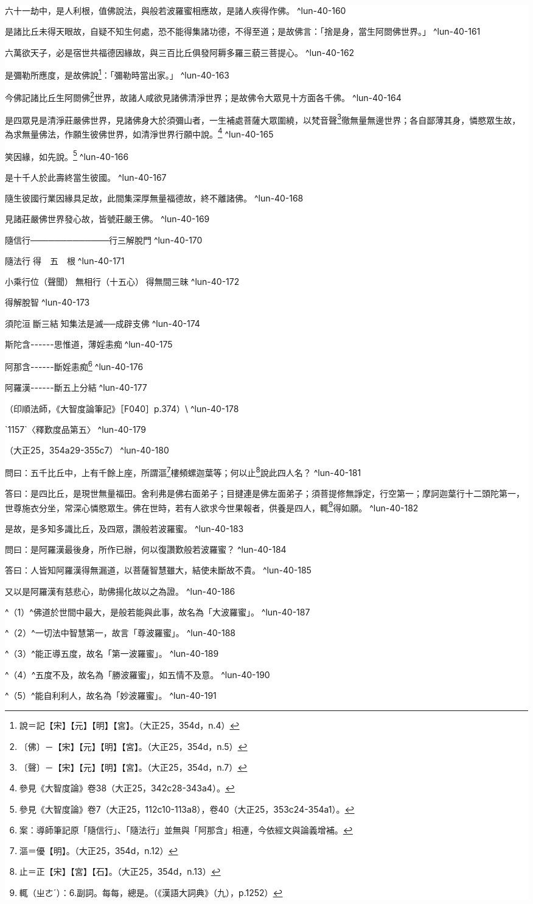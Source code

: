 六十一劫中，是人利根，值佛說法，與般若波羅蜜相應故，是諸人疾得作佛。 ^lun-40-160

是諸比丘未得天眼故，自疑不知生何處，恐不能得集諸功德，不得至道；是故佛言：「捨是身，當生阿閦佛世界。」 ^lun-40-161

六萬欲天子，必是宿世共福德因緣故，與三百比丘俱發阿耨多羅三藐三菩提心。 ^lun-40-162

是彌勒所應度，是故佛說[^136]：「彌勒時當出家。」 ^lun-40-163

今佛記諸比丘生阿閦佛[^137]世界，故諸人咸欲見諸佛清淨世界；是故佛令大眾見十方面各千佛。 ^lun-40-164

是四眾見是清淨莊嚴佛世界，見諸佛身大於須彌山者，一生補處菩薩大眾圍繞，以梵音聲[^138]徹無量無邊世界；各自鄙薄其身，憐愍眾生故，為求無量佛法，作願生彼佛世界，如清淨世界行願中說。[^139] ^lun-40-165

笑因緣，如先說。[^140] ^lun-40-166

是十千人於此壽終當生彼國。 ^lun-40-167

隨生彼國行業因緣具足故，此間集深厚無量福德故，終不離諸佛。 ^lun-40-168

見諸莊嚴佛世界發心故，皆號莊嚴王佛。 ^lun-40-169

隨信行─────────────行三解脫門 ^lun-40-170

隨法行 得　五　根 ^lun-40-171

小乘行位（聲聞） 無相行（十五心） 得無間三昧 ^lun-40-172

得解脫智 ^lun-40-173

須陀洹 斷三結 知集法是滅──成辟支佛 ^lun-40-174

斯陀含------思惟道，薄婬恚痴 ^lun-40-175

阿那含------斷婬恚痴[^141] ^lun-40-176

阿羅漢------斷五上分結 ^lun-40-177

（印順法師，《大智度論筆記》［F040］p.374）\ ^lun-40-178

\`1157\`〈釋歎度品第五〉 ^lun-40-179

（大正25，354a29-355c7） ^lun-40-180

問曰：五千比丘中，上有千餘上座，所謂漚[^148]樓頻螺迦葉等；何以止[^149]說此四人名？ ^lun-40-181

答曰：是四比丘，是現世無量福田。舍利弗是佛右面弟子；目揵連是佛左面弟子；須菩提修無諍定，行空第一；摩訶迦葉行十二頭陀第一，世尊施衣分坐，常深心憐愍眾生。佛在世時，若有人欲求今世果報者，供養是四人，輒[^150]得如願。 ^lun-40-182

是故，是多知多識比丘，及四眾，讚般若波羅蜜。 ^lun-40-183

問曰：是阿羅漢最後身，所作已辦，何以復讚歎般若波羅蜜？ ^lun-40-184

答曰：人皆知阿羅漢得無漏道，以菩薩智慧雖大，結使未斷故不貴。 ^lun-40-185

又以是阿羅漢有慈悲心，助佛揚化故以之為證。 ^lun-40-186

^（1）^佛道於世間中最大，是般若能與此事，故名為「大波羅蜜」。 ^lun-40-187

^（2）^一切法中智慧第一，故言「尊波羅蜜」。 ^lun-40-188

^（3）^能正導五度，故名「第一波羅蜜」。 ^lun-40-189

^（4）^五度不及，故名為「勝波羅蜜」，如五情不及意。 ^lun-40-190

^（5）^能自利利人，故名為「妙波羅蜜」。 ^lun-40-191


[^1]: 白＋（佛）【宋】【元】【明】【宮】。（大正25，348d，n.10）
[^2]: （1）《雜阿含經》卷3（61經）：「比丘！若於此法，以智慧思惟、觀察、分別、忍，是名隨信行；超昇離生，越凡夫地，未得須陀洹果，中間不死，必得須陀洹果。比丘！若於此法，增上智慧思惟、觀察、忍，是名隨法行；超昇離生，越凡夫地，未得須陀洹果，中間不死，必得須陀洹果。」（大正2，16a8-11）
[^3]: （1）《大毘婆沙論》卷105：「於見道說無相聲者，如說：『目連！不說第六無相住者。云何第六無相住者？謂隨信行、隨法行者，不可施設在此在彼，不可施設在苦法智忍乃至在道類智忍故。』問：何故見道說名無相？答：見道速疾不越期心，不可施設此彼相故。」（大正27，541c25-542a1）
[^4]: （常）＋斷【元】【明】。（大正25，348d，n.11）
[^5]: 恚＋（癡）【明】。（大正25，348d，n.12）
[^6]: 當＋得【元】【明】。（大正25，348d，n.13）
[^7]: 薩＋（摩訶薩）【元】【明】。（大正25，348d，n.15）
[^8]: 小乘行位。（印順法師，《大智度論筆記》［F040］p.374）〔參見本品講義末頁附表〕
[^9]: 〔如是〕－【元】【明】。（大正25，349d，n.1）
[^10]: 〔知〕－【宋】【宮】【石】。（大正25，349d，n.5）
[^11]: 未＝不【宋】【元】【明】【宮】。（大正25，349d，n.6）
[^12]: （知）＋是【元】【明】。（大正25，349d，n.7）
[^13]: 故＋（故）【宋】【元】【明】【宮】。（大正25，349d，n.9）
[^14]: 「此見道十五心速疾故，二乘不知、唯佛能覺」，參見《大智度論》卷2（大正25，72a2-7）、卷26（250b4-8）。
[^15]: 大解：為三種根性行「三解脫門」。（印順法師，《大智度論筆記》［A049］p.85）
[^16]: 根＋（成）【元】【明】。（大正25，349d，n.13）
[^17]: 八根皆是善：信根、精進根、念根、定根、慧根、未知當知根、已知根、具知根。
[^18]: 參見《大智度論》卷23〈1
[^19]: 初果斷三結。（印順法師，《大智度論筆記》［F040］p.374）
[^20]: 有眾見：即薩迦耶見。
[^21]: 齋戒取：即戒禁取見。
[^22]: ┌身見──────────────┐
[^23]: 見惑十結，參見《大毘婆沙論》卷46（大正27，239a5-10）。
[^24]: （1）《大毘婆沙論》卷8：「《梵網經》說：六十二見趣，一切皆以有身見為本。」（大正27，38a19-20）又參見《大毘婆沙論》卷199（大正27，996b26-27）。
[^25]: 便＝更【宋】【元】【明】【宮】。（大正25，349d，n.20）
[^26]: 餘四結：貪、瞋、慢、無明。
[^27]: （1）煩惱：三結與八十八使相攝。（印順法師，《大智度論筆記》〔D002〕p.242）
[^28]: 辟支佛與聲聞之區別，參見《大智度論》卷28（大正25，266c6-16），卷18（大正25，191a22-b18）。
[^29]: 二種法眼。（印順法師，《大智度論筆記》［A053］p.91，［J044］p.531）
[^30]: 行＝得【宋】【元】【明】【宮】。（大正25，349d，n.21）
[^31]: 〔事〕－【宋】【元】【明】【宮】。（大正25，349d，n.22）
[^32]: 二種菩薩：生死肉身，法性神通法身。（印順法師，《大智度論筆記》［C012］p.205）
[^33]: 三根：念根、定根、慧根。
[^34]: 不退轉相，參見《大智度論》卷27（大正25，263a22-264a12）。
[^35]: 參見《大智度論》卷73〈55
[^36]: ┌退
[^37]: 《佛說首楞嚴三昧經》卷下：「菩薩授記凡有四種。何謂為四？有未發心而與授記，有適發心而與授記，有密授記，有得無生法忍現前授記------是謂為四。唯有如來能知此事，一切聲聞、辟支佛所不能知。」（大正15，638c13-17）
[^38]: 〔如〕－【宋】【元】【明】【宮】。（大正25，349d，n.26）
[^39]: 六通［五通］：菩薩得不得神通。（印順法師，《大智度論筆記》［A051］p.89）
[^40]: 〔有〕－【宋】【元】【明】【宮】。（大正25，349d，n.28）
[^41]: ┌有用
[^42]: 參見《大智度論》卷32（大正25，302b15-c10），卷33（大正25，306b28-c4）。
[^43]: 二種成就眾生。（印順法師，《大智度論筆記》［J044］p.531）
[^44]: 菩薩成就眾生：有先自成，有先成他。（印順法師，《大智度論筆記》［F041］p.375）
[^45]: 〔就〕－【宋】【元】【明】【宮】【石】。（大正25，350d，n.2）
[^46]: （1）參見《大智度論》卷4（大正25，87b24-c27），《大毘婆沙論》卷177（大正27，890b5-27）。
[^47]: 諸佛稱譽，參見《大智度論》卷30（大正25，282c-283c10）。
[^48]: 親近諸佛，參見《大智度論》卷29（275c1-276b19）。
[^49]: 〔命〕－【宋】【宮】。（大正25，350d，n.3）
[^50]: 無量壽命，參見《大智度論》卷34（311c18-312b21）。
[^51]: 無量比丘僧，純菩薩為僧，參見《大智度論》卷34（311b19-c17）。
[^52]: 修不修苦行，參見《大智度論》卷34（311a15-20）。
[^53]: 參見《大智度論》卷21（大正25，219c16-29）。
[^54]: 遍吉菩薩，即普賢菩薩。
[^55]: 為＝有【宋】【元】【明】【宮】。（大正25，350d，n.5）
[^56]: （1）菩薩行位──行：或時行一，不行其餘，非謂不具。（印順法師，《大智度論筆記》［A042］p.79）
[^57]: 佛德──能降力：有魔（障它行道故，不喜行慈故，好行空法故：皆空方便偏勝門）示現，或無魔（悲增者）。（印順法師，《大智度論筆記》〔C002〕p.183）
[^58]: 〔諸〕－【宋】【元】【明】【宮】。（大正25，350d，n.8）
[^59]: 種＋（智）【元】【明】。（大正25，350d，n.9）
[^60]: 〔六〕－【石】。（大正25，350d，n.10）
[^61]: 六度攝一切善法：聲聞法，辟支佛法，菩薩法，佛法。（印順法師，《大智度論筆記》［A042］p.81）
[^62]: 般若攝一切善法。（印順法師，《大智度論筆記》［D005］p.246）
[^63]: 《大般若波羅蜜多經》卷404〈3
[^64]: 菩薩行位──十地菩薩修行：住十地，具足六度，入如金剛三昧，破煩惱習，得諸佛無礙解脫，一切種智。（印順法師，《大智度論筆記》［A042］p.81）
[^65]: 參見《大智度論》卷20（大正25，209a6-c28），卷27（大正25，257b25-26）。
[^66]: 四無量心：修行畢竟空故名為無緣。（印順法師，《大智度論筆記》［F001］p.326）
[^67]: 佛、法身菩薩之別：如日月喻。（印順法師，《大智度論筆記》〔C015〕p.211）
[^68]: 〔言〕－【宋】【元】【明】【宮】。（大正25，350d，n.14）
[^69]: 知＋（故）【石】。（大正25，350d，n.15）
[^70]: 見聞覺知：四說（義）。（印順法師，《大智度論筆記》〔A060〕p.102）
[^71]: 是三識：眼識、耳識、意識。
[^72]: 餘三識：鼻識、舌識、身識。
[^73]: 是三識：鼻識、舌識、身識。
[^74]: 餘三：眼識、耳識、意識。
[^75]: 是三識：鼻識、舌識、身識。
[^76]: 餘三識：眼識、耳識、意識。
[^77]: 是三識：眼識、耳識、意識。
[^78]: 內＝外【宋】【元】【明】【宮】。（大正25，350d，n.18）
[^79]: （1）外＝內【宋】【元】【明】【宮】。（大正25，350d，n.19）
[^80]: 滅＋（時）【宋】【元】【明】【宮】。（大正25，350d，n.22）
[^81]: 乘＝業【宋】【宮】。（大正25，351d，n.2）
[^82]: 〔皆〕－【宋】【元】【明】【宮】。（大正25，351d，n.3）
[^83]: （1）學般若之益：則為遍學三乘，皆得善巧。（印順法師，《大智度論筆記》〔E001〕p.286）
[^84]: 履：3.踩踏，4.行走。（《漢語大詞典》（四），p.55）
[^85]: 凌：8.升，登上。《文選‧張衡〈東京賦〉》："然後凌天池，絕飛梁，捎魑魅，斮獝狂，斬蜲蛇，腦方良。"薛綜注："凌，升也。"（《漢語大詞典》（二），p.414）
[^86]: 捫：3.撫摸。（《漢語大詞典》（六），p.724）
[^87]: 心性常淨：是心非心相，不可思故。（印順法師，《大智度論筆記》〔C014〕p.209）
[^88]: 政＝正【宋】【元】【明】【宮】。（大正25，351d，n.8）
[^89]: 〔命終〕－【宋】【元】【明】【宮】【石】。（大正25，351d，n.9）
[^90]: 〔神〕－【宋】【元】【明】【宮】。（大正25，351d，n.10）
[^91]: 〔道〕－【宋】【元】【明】【宮】。（大正25，352d，n.1）
[^92]: 空＝水【宋】【明】【宮】，明註曰「空」，《南藏》作「水」。（大正25，352d，n.2）
[^93]: 六通：神通之加行。（印順法師，《大智度論筆記》〔A051〕p.89）
[^94]: 是＝及【宋】【元】【明】【宮】。（大正25，352d，n.4）
[^95]: （1）《雜阿含經》卷18（494經）：「禪思得神通力，自在如意，為種種物悉成不異。比丘當知，比丘禪思神通境界不可思議，是故，比丘！當勤禪思，學諸神通。」（大正2，129a4-6）
[^96]: 撅（ㄐㄩㄝˊ）：1.掘。漢王充《論衡‧效力》："鑿所以入木者，槌叩之也；鍤所以能撅地者，跖蹈之也。"（《漢語大詞典》（六），p.858）
[^97]: 火＝炎【宋】【元】【明】【宮】。（大正25，352d，n.5）
[^98]: 攝＝說【宋】【元】【明】【宮】。（大正25，352d，n.6）
[^99]: 參見《大智度論》卷10（大正25，135a5-6），卷20（大正25，211b5-8），卷35（大正25，315c）。
[^100]: 少：7.稍，略。（《漢語大詞典》（二），p.1646）
[^101]: 此＝是【宋】【元】【明】【宮】。（大正25，352d，n.7）
[^102]: 外道神通二種錯。（印順法師，《大智度論筆記》［A051］p.89，［J043］p.531）
[^103]: 參見《大智度論》卷5（大正25，97c-98b），卷28（大正25，264a21-265b16）。
[^104]: 息＝怠【元】【明】。（大正25，352d，n.11）
[^105]: 《大正藏》原作「昧」，今依《高麗藏》作「味」（第14冊，786a1）。
[^106]: 漸＝暫【宋】【宮】。（大正25，352d，n.14）
[^107]: 此＝是【宋】【元】【明】【宮】。（大正25，352d，n.15）
[^108]: 妄＝誑【宋】【元】【明】【宮】。（大正25，352d，n.16）
[^109]: 〔有〕－【宋】【元】【明】【宮】。（大正25，353d，n.1）
[^110]: ┌大慈悲故
[^111]: 足為＝是【宋】【元】【明】【宮】。（大正25，353d，n.4）
[^112]: 法等、法忍：二忍修行次第。（印順法師，《大智度論筆記》〔C012〕p.204）
[^113]: 眾生等、法等，參見《大智度論》卷5（大正25，97a28-c4），另參見卷47（大正25，400c20），卷49（大正25，411c16-24），卷87（大正25，668c20-25），卷100（大正25，751b20-c3）。
[^114]: 四生：胎生、卵生、濕生、化生。
[^115]: 〔得〕－【宋】【元】【明】【宮】【石】。（大正25，353d，n.8）
[^116]: 〔五〕－【宋】【元】【明】【宮】【石】。（大正25，353d，n.10）
[^117]: 為＝及【宋】【元】【明】【宮】。（大正25，353d，n.11）
[^118]: 〔爾時〕－【宋】【元】【明】【宮】。（大正25，353d，n.12）
[^119]: 〔得〕－【宋】【元】【明】【宮】。（大正25，353d，n.13）
[^120]: 〔已〕－【宋】【元】【明】【宮】。（大正25，353d，n.14）
[^121]: 國＝世界【宋】【元】【明】【宮】。（大正25，353d，n.15）
[^122]: 〔能〕－【宋】【元】【明】【宮】。（大正25，353d，n.16）
[^123]: 《大般若波羅蜜多經》卷405〈3
[^124]: 〔言〕－【宋】【元】【明】【宮】。（大正25，353d，n.17）
[^125]: 〔以〕－【宋】【元】【明】【宮】。（大正25，353d，n.18）
[^126]: 〔色〕－【宋】【元】【明】【宮】。（大正25，353d，n.21）
[^127]: 王＋（佛）【石】。（大正25，353d，n.22）
[^128]: 〔故〕－【宋】【元】【明】【宮】。（大正25，353d，n.23）
[^129]: 參見《根本薩婆多部律攝》卷2：「言不淨行者，於十二年、苾芻僧伽未生惡疱，入十三年，薄伽梵在佛栗氏國羯蘭鐸迦村，其羯蘭鐸迦子蘇陳那為母所教令求種子，由婬煩惱及婬事故，佛觀十利制斯學處。」（大正24，531c8-12）
[^130]: 等＝得【宋】【元】【明】【明】。（大正25，353d，n.26）
[^131]: 〔戒〕－【宋】【元】【明】【宮】。（大正25，353d，n.28）
[^132]: 毘尼：（大）破戒與不破戒。（印順法師，《大智度論筆記》〔C007〕p.195）
[^133]: 〔故〕－【宋】【元】【明】【宮】。（大正25，353d，n.29）
[^134]: 〔歡〕－【宋】【元】【明】【宮】。（大正25，353d，n.32）
[^135]: 名＋（也）【宋】【元】【明】【宮】。（大正25，354d，n.3）
[^136]: 說＝記【宋】【元】【明】【宮】。（大正25，354d，n.4）
[^137]: 〔佛〕－【宋】【元】【明】【宮】。（大正25，354d，n.5）
[^138]: 〔聲〕－【宋】【元】【明】【宮】。（大正25，354d，n.7）
[^139]: 參見《大智度論》卷38（大正25，342c28-343a4）。
[^140]: 參見《大智度論》卷7（大正25，112c10-113a8），卷40（大正25，353c24-354a1）。
[^141]: 案：導師筆記原「隨信行」、「隨法行」並無與「阿那含」相連，今依經文與論義增補。
[^142]: 犍＝揵【宋】【元】【明】【宮】。（大正25，354d，n.9）
[^143]: 《大般若波羅蜜多經》卷405〈4
[^144]: 《大智度論疏》卷17：「得無等等色已下，佛名無等；佛果妙色，非同礙色故，名無等色。今由菩薩行般若波羅蜜，能致此果，得於妙色，於佛無等，不同世間，故云無等等色。世間之色，名為等色；今得佛果微妙無等之色，故云得無等之色。受、想、行、識亦爾，不同世間緣慮之心及無常受著心心數等，故云無等。今者逐得與此無等心心數法等，故云得無等等受、想、行、識也。」（卍新續藏46，854b19-c1）
[^145]: 《大正藏》原作「體」，今依《高麗藏》作「禮」（第14冊，789a12）。
[^146]: 《大智度論疏》卷17：「『佛告眾弟子』已下，大分第二、明如來述成。此中結勸供養及如來述成，所以並就人明述成者，明人能弘法，法在人則人尊；既本結勸供養行法之人，今若述成行法人者，則得於法，是故但據人耳。『何以故』已下，如來自釋上來意何故應嘆波若及述成供養之義──但此經能出生五乘，菩薩既有修行，則能生世間、出世間果，皆由菩薩行法故有，所以讚嘆波若及述成供養也。『出生人道』已下，明出生世間善正報──勝果、人、天等乘也，當說。『出生須陀洹等』已下，明出生二乘因果也。『因菩薩來故世間便有飲食』已下，次明出生勝世間依報也。『舍利弗！世間所有樂具』已下，此中有廣略二固明出生義──上則廣明出生五乘因果，今次復佛略明出生諸樂具等也。『何以故？舍利弗』已下，次總釋上所以云『因菩薩能出生此等諸果』者，由行般若故然也，當說。」（卍新續藏46，854c3-17）
[^147]: 《大正藏》原作「體」，今依《高麗藏》作「禮」（第14冊，789a12）。
[^148]: 漚＝優【明】。（大正25，354d，n.12）
[^149]: 止＝正【宋】【宮】【石】。（大正25，354d，n.13）
[^150]: 輒（ㄓㄜˊ）：6.副詞。每每，總是。（《漢語大詞典》（九），p.1252）
[^151]: 等＋（等）【宋】【元】【明】【宮】。（大正25，355d，n.1）
[^152]: （1）敷（ㄈㄨ）：生長，開放。《書‧禹貢》："篠簜既敷，厥草惟夭，厥木惟喬。"孔傳：
[^153]: 〔過〕－【宋】【元】【明】【宮】。（大正25，355d，n.4）
[^154]: 尼＝貳【宋】【宮】，＝膩【元】【明】。（大正25，355d，n.6）
[^155]: 參見《大智度論》卷36〈3
[^156]: 《大智度論疏》卷17：「問曰已下，意云：若世間財食，由菩薩有者，只應從菩薩邊得，何故須辛苦求覓？但我自求自得，何需菩薩也？答曰已下，世間財食，只由眾生福力所感；眾生福力，由菩薩化導方有。若言自力能得者，何故飢世種不能得、求財人不盡獲？當知由福；若由福德所致，則由菩薩得。如有好財食處，而盲不能往，將去者得。雖復自行功，由於導故。生盲眾生，得福果功，由菩薩也。當說。」（卍新續藏46，855b1-8）
[^157]: 《大智度論疏》卷17：「樂因緣甚多已下，次釋上略說三樂經文。上言『離欲樂』者，即是此中『涅槃』也。『此中佛自說』已下，還引佛自說釋明：已^※^菩薩有自行化二德故，所以能生世出世果也。」（卍新續藏46，855b9-12）
[^158]: 《大智度論疏》卷17：「第五即是從苦生罪，故菩薩與樂也。」（卍新續藏46，855b15-16）
[^159]: 〔神〕－【宋】【元】【明】【宮】。（大正25，355d，n.14）
[^160]: 〔佛〕－【宋】【元】【明】【宮】。（大正25，355d，n.15）
[^161]: 〔寶〕－【宋】【元】【明】【宮】。（大正25，355d，n.17）
[^162]: 無生法忍：不生不滅不出不作（無作無為）；亦名法忍。（印順法師，《大智度論筆記》〔E001〕p.284）
[^163]: 〔得〕－【宋】【元】【明】【宮】。（大正25，356d，n.1）
[^164]: 般若非一日一坐說。（印順法師，《大智度論筆記》［E001］p.284）
[^165]: 參見《大智度論》卷8（大正25，115a4-116c6）。
[^166]: 〔第〕－【宋】【元】【明】【宮】。（大正25，356d，n.2）
[^167]: 命＝令【宋】【元】【明】【宮】【石】。（大正25，356d，n.3）
[^168]: 須菩提二緣命說：好行無諍定──近悲，好深行空法──近智。
[^169]: 參見《大智度論》卷8（大正25，115a4-116c6）。
[^170]: 參見《大智度論》卷9-10（大正25，124a11-134b23）。
[^171]: 參見《大智度論》卷10（大正25，130c24-132c）。
[^172]: 參見《大智度論》卷7（大正25，112c10-113a8），卷40（大正25，353c24-354a1）。
